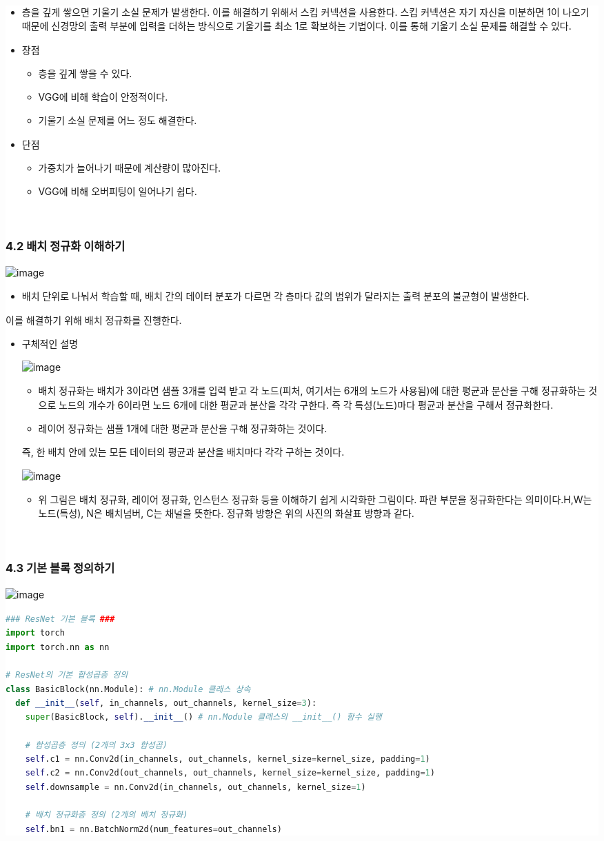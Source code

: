   - 층을 깊게 쌓으면 기울기 소실 문제가 발생한다. 이를 해결하기 위해서 스킵 커넥션을 사용한다. 스킵 커넥션은 자기 자신을 미분하면 1이 나오기 때문에 신경망의 출력 부분에 입력을 더하는 방식으로 기울기를 최소 1로 확보하는 기법이다. 이를 통해 기울기 소실 문제를 해결할 수 있다.

  - 장점

    - 층을 깊게 쌓을 수 있다.

    - VGG에 비해 학습이 안정적이다.

    - 기울기 소실 문제를 어느 정도 해결한다.

  - 단점

    - 가중치가 늘어나기 때문에 계산량이 많아진다.

    - VGG에 비해 오버피팅이 일어나기 쉽다.


<br>


### 4.2 배치 정규화 이해하기  

  ![image](https://github.com/jibin86/CodingTest/assets/89712324/6a2be48e-3fce-4094-8b9e-20126e2932d0)

- 배치 단위로 나눠서 학습할 때, 배치 간의 데이터 분포가 다르면 각 층마다 값의 범위가 달라지는 출력 분포의 불균형이 발생한다.

 이를 해결하기 위해 배치 정규화를 진행한다.



- 구체적인 설명  

    ![image](https://github.com/jibin86/CodingTest/assets/89712324/b51cb117-d927-4fcc-b8e3-8ccd5d560e4b)  

  - 배치 정규화는 배치가 3이라면 샘플 3개를 입력 받고 각 노드(피처, 여기서는 6개의 노드가 사용됨)에 대한 평균과 분산을 구해 정규화하는 것으로 노드의 개수가 6이라면 노드 6개에 대한 평균과 분산을 각각 구한다. 즉 각 특성(노드)마다 평균과 분산을 구해서 정규화한다.

  - 레이어 정규화는 샘플 1개에 대한 평균과 분산을 구해 정규화하는 것이다.

  즉, 한 배치 안에 있는 모든 데이터의 평균과 분산을 배치마다 각각 구하는 것이다.  

    ![image](https://github.com/jibin86/CodingTest/assets/89712324/a6b5567a-8ba7-4a07-a7ea-732f4c631902)

  - 위 그림은 배치 정규화, 레이어 정규화, 인스턴스 정규화 등을 이해하기 쉽게 시각화한 그림이다. 파란 부분을 정규화한다는 의미이다.H,W는 노드(특성), N은 배치넘버, C는 채널을 뜻한다. 정규화 방향은 위의 사진의 화살표 방향과 같다.

<br>


### 4.3 기본 블록 정의하기  

![image](https://github.com/jibin86/CodingTest/assets/89712324/0312af24-8c4c-4652-800a-a31b4867740f)



```python
### ResNet 기본 블록 ###
import torch
import torch.nn as nn

# ResNet의 기본 합성곱층 정의
class BasicBlock(nn.Module): # nn.Module 클래스 상속
  def __init__(self, in_channels, out_channels, kernel_size=3):
    super(BasicBlock, self).__init__() # nn.Module 클래스의 __init__() 함수 실행

    # 합성곱층 정의 (2개의 3x3 합성곱)
    self.c1 = nn.Conv2d(in_channels, out_channels, kernel_size=kernel_size, padding=1)
    self.c2 = nn.Conv2d(out_channels, out_channels, kernel_size=kernel_size, padding=1)
    self.downsample = nn.Conv2d(in_channels, out_channels, kernel_size=1)

    # 배치 정규화층 정의 (2개의 배치 정규화)
    self.bn1 = nn.BatchNorm2d(num_features=out_channels)
```